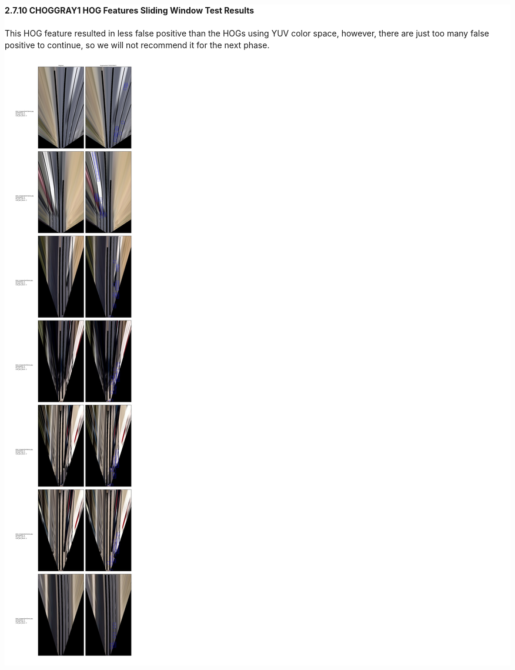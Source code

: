 #### 2.7.10 CHOGGRAY1 HOG Features Sliding Window Test Results

This HOG feature resulted in less false positive than the HOGs using YUV color space, however, there are just too many false positive to continue, so we will not recommend it for the next phase.

![CHOGGRAY1 Sliding Window](./visualized/CHOGGRAY1-augmented.jpg)
